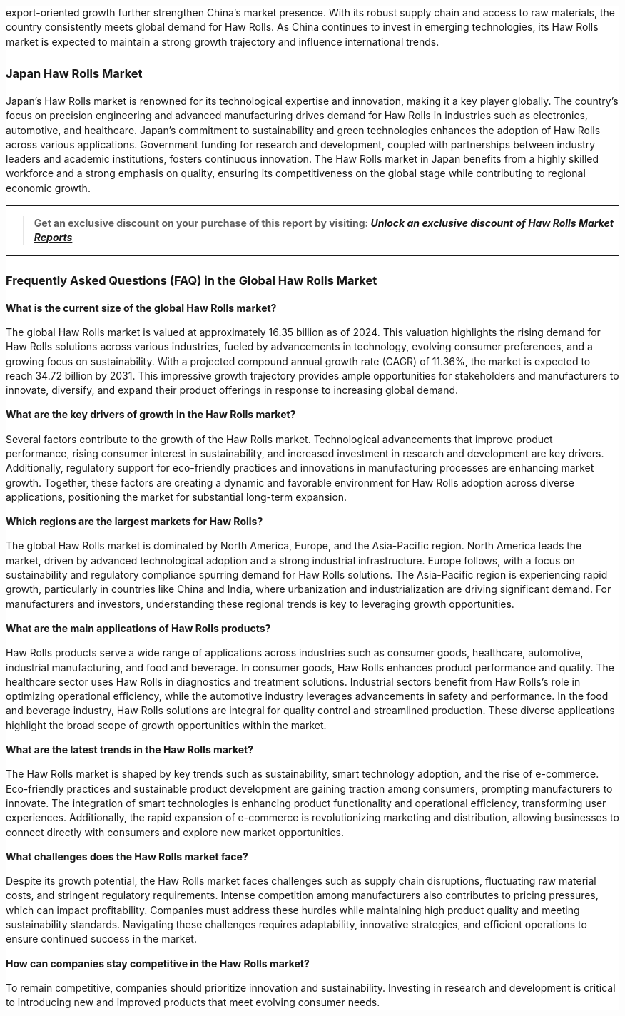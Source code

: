 export-oriented growth further strengthen China&rsquo;s market presence. With its robust supply chain and access to raw materials, the country consistently meets global demand for Haw Rolls. As China continues to invest in emerging technologies, its Haw Rolls market is expected to maintain a strong growth trajectory and influence international trends.</p><h3>Japan Haw Rolls Market</h3><p>Japan&rsquo;s Haw Rolls market is renowned for its technological expertise and innovation, making it a key player globally. The country&rsquo;s focus on precision engineering and advanced manufacturing drives demand for Haw Rolls in industries such as electronics, automotive, and healthcare. Japan&rsquo;s commitment to sustainability and green technologies enhances the adoption of Haw Rolls across various applications. Government funding for research and development, coupled with partnerships between industry leaders and academic institutions, fosters continuous innovation. The Haw Rolls market in Japan benefits from a highly skilled workforce and a strong emphasis on quality, ensuring its competitiveness on the global stage while contributing to regional economic growth.</p><hr /><blockquote><p><strong>Get an exclusive discount on your purchase of this report by visiting: <em><a href="://marketresearchpulse.com/ask-for-discount/138659?utm_source=Github&amp;utm_medium=029">Unlock an exclusive discount of Haw Rolls Market Reports</a></em>&nbsp;</strong></p></blockquote><hr /><h3>Frequently Asked Questions (FAQ) in the Global Haw Rolls Market</h3><p><strong>What is the current size of the global Haw Rolls market?</strong></p><p>The global Haw Rolls market is valued at approximately 16.35 billion as of 2024. This valuation highlights the rising demand for Haw Rolls solutions across various industries, fueled by advancements in technology, evolving consumer preferences, and a growing focus on sustainability. With a projected compound annual growth rate (CAGR) of 11.36%, the market is expected to reach 34.72 billion by 2031. This impressive growth trajectory provides ample opportunities for stakeholders and manufacturers to innovate, diversify, and expand their product offerings in response to increasing global demand.</p><p><strong>What are the key drivers of growth in the Haw Rolls market?</strong></p><p>Several factors contribute to the growth of the Haw Rolls market. Technological advancements that improve product performance, rising consumer interest in sustainability, and increased investment in research and development are key drivers. Additionally, regulatory support for eco-friendly practices and innovations in manufacturing processes are enhancing market growth. Together, these factors are creating a dynamic and favorable environment for Haw Rolls adoption across diverse applications, positioning the market for substantial long-term expansion.</p><p><strong>Which regions are the largest markets for Haw Rolls?</strong></p><p>The global Haw Rolls market is dominated by North America, Europe, and the Asia-Pacific region. North America leads the market, driven by advanced technological adoption and a strong industrial infrastructure. Europe follows, with a focus on sustainability and regulatory compliance spurring demand for Haw Rolls solutions. The Asia-Pacific region is experiencing rapid growth, particularly in countries like China and India, where urbanization and industrialization are driving significant demand. For manufacturers and investors, understanding these regional trends is key to leveraging growth opportunities.</p><p><strong>What are the main applications of Haw Rolls products?</strong></p><p>Haw Rolls products serve a wide range of applications across industries such as consumer goods, healthcare, automotive, industrial manufacturing, and food and beverage. In consumer goods, Haw Rolls enhances product performance and quality. The healthcare sector uses Haw Rolls in diagnostics and treatment solutions. Industrial sectors benefit from Haw Rolls&rsquo;s role in optimizing operational efficiency, while the automotive industry leverages advancements in safety and performance. In the food and beverage industry, Haw Rolls solutions are integral for quality control and streamlined production. These diverse applications highlight the broad scope of growth opportunities within the market.</p><p><strong>What are the latest trends in the Haw Rolls market?</strong></p><p>The Haw Rolls market is shaped by key trends such as sustainability, smart technology adoption, and the rise of e-commerce. Eco-friendly practices and sustainable product development are gaining traction among consumers, prompting manufacturers to innovate. The integration of smart technologies is enhancing product functionality and operational efficiency, transforming user experiences. Additionally, the rapid expansion of e-commerce is revolutionizing marketing and distribution, allowing businesses to connect directly with consumers and explore new market opportunities.</p><p><strong>What challenges does the Haw Rolls market face?</strong></p><p>Despite its growth potential, the Haw Rolls market faces challenges such as supply chain disruptions, fluctuating raw material costs, and stringent regulatory requirements. Intense competition among manufacturers also contributes to pricing pressures, which can impact profitability. Companies must address these hurdles while maintaining high product quality and meeting sustainability standards. Navigating these challenges requires adaptability, innovative strategies, and efficient operations to ensure continued success in the market.</p><p><strong>How can companies stay competitive in the Haw Rolls market?</strong></p><p>To remain competitive, companies should prioritize innovation and sustainability. Investing in research and development is critical to introducing new and improved products that meet evolving consumer needs.